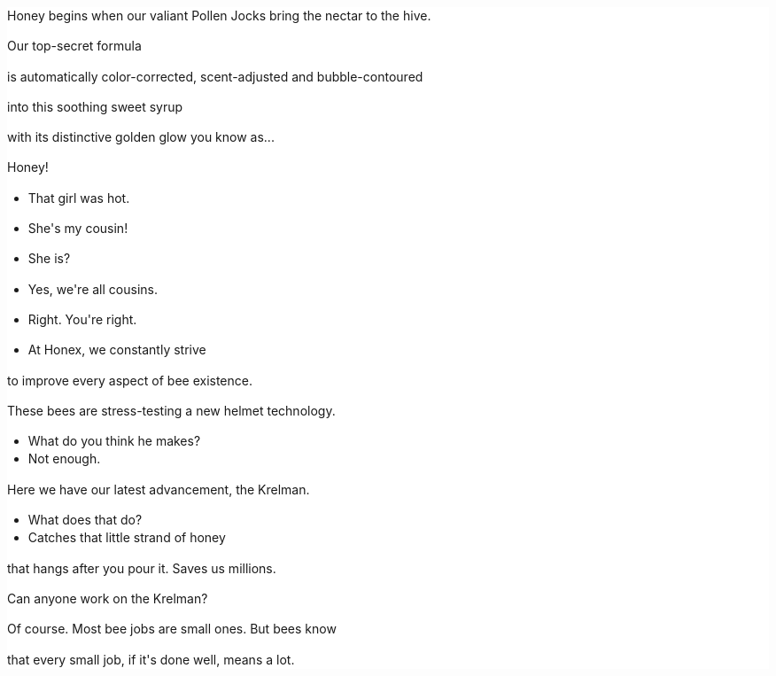 
Honey begins when our valiant Pollen
Jocks bring the nectar to the hive.


Our top-secret formula


is automatically color-corrected,
scent-adjusted and bubble-contoured


into this soothing sweet syrup


with its distinctive
golden glow you know as...


Honey!


- That girl was hot.
- She's my cousin!


- She is?
- Yes, we're all cousins.


- Right. You're right.
- At Honex, we constantly strive


to improve every aspect
of bee existence.


These bees are stress-testing
a new helmet technology.


- What do you think he makes?
- Not enough.


Here we have our latest advancement,
the Krelman.


- What does that do?
- Catches that little strand of honey


that hangs after you pour it.
Saves us millions.


Can anyone work on the Krelman?


Of course. Most bee jobs are
small ones. But bees know


that every small job,
if it's done well, means a lot.
